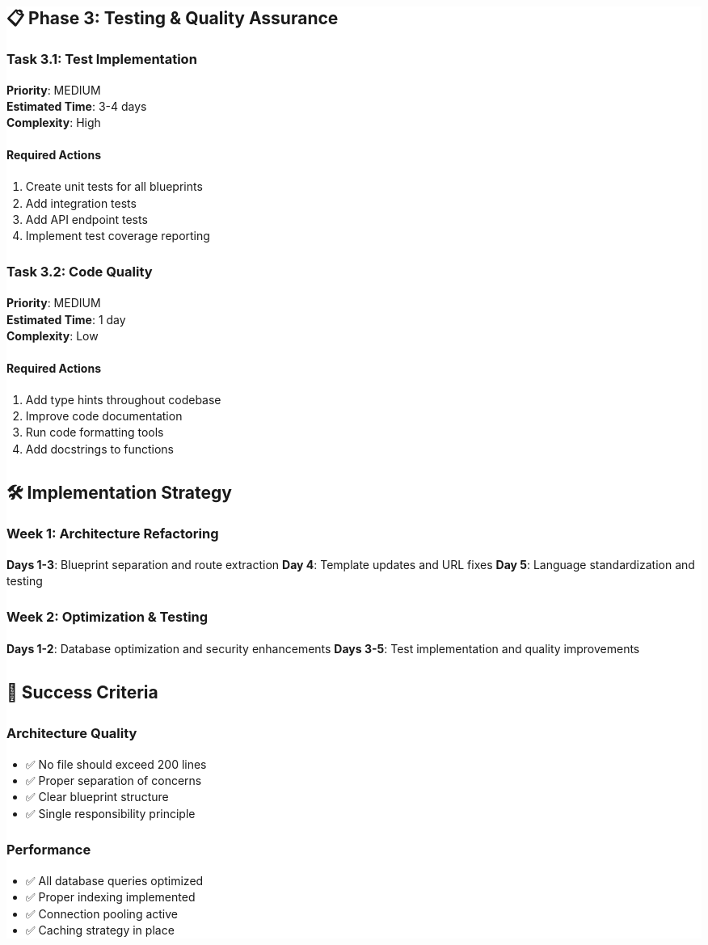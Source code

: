 ## 📋 **Phase 3: Testing & Quality Assurance**

### Task 3.1: Test Implementation
**Priority**: MEDIUM  
**Estimated Time**: 3-4 days  
**Complexity**: High  

#### Required Actions
1. Create unit tests for all blueprints
2. Add integration tests
3. Add API endpoint tests
4. Implement test coverage reporting

### Task 3.2: Code Quality
**Priority**: MEDIUM  
**Estimated Time**: 1 day  
**Complexity**: Low  

#### Required Actions
1. Add type hints throughout codebase
2. Improve code documentation
3. Run code formatting tools
4. Add docstrings to functions

## 🛠️ **Implementation Strategy**

### Week 1: Architecture Refactoring
**Days 1-3**: Blueprint separation and route extraction
**Day 4**: Template updates and URL fixes
**Day 5**: Language standardization and testing

### Week 2: Optimization & Testing
**Days 1-2**: Database optimization and security enhancements
**Days 3-5**: Test implementation and quality improvements

## 🎯 **Success Criteria**

### Architecture Quality
- ✅ No file should exceed 200 lines
- ✅ Proper separation of concerns
- ✅ Clear blueprint structure
- ✅ Single responsibility principle

### Performance
- ✅ All database queries optimized
- ✅ Proper indexing implemented
- ✅ Connection pooling active
- ✅ Caching strategy in place

